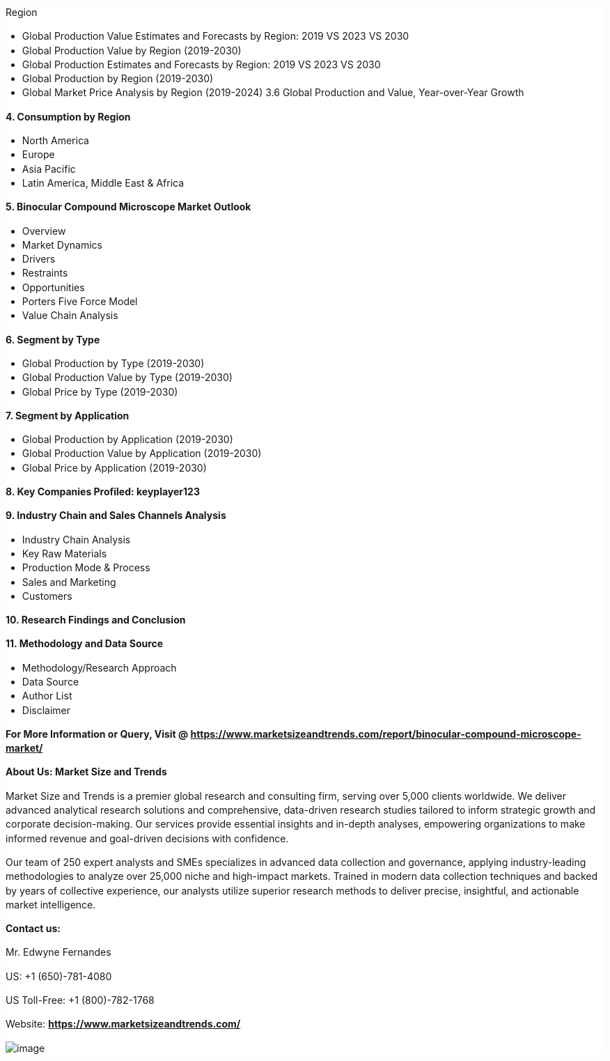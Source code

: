 Region</strong></p><ul><li>Global Production Value Estimates and Forecasts by Region: 2019 VS 2023 VS 2030</li><li>Global Production Value by Region (2019-2030)</li><li>Global Production Estimates and Forecasts by Region: 2019 VS 2023 VS 2030</li><li>Global Production by Region (2019-2030)</li><li>Global Market Price Analysis by Region (2019-2024) 3.6 Global Production and Value, Year-over-Year Growth</li></ul><p><strong>4. Consumption by Region</strong></p><ul><li>North America</li><li>Europe</li><li>Asia Pacific</li><li>Latin America, Middle East &amp; Africa</li></ul><p><strong>5. Binocular Compound Microscope Market Outlook</strong></p><ul><li>Overview</li><li>Market Dynamics</li><li>Drivers</li><li>Restraints</li><li>Opportunities</li><li>Porters Five Force Model</li><li>Value Chain Analysis&nbsp;</li></ul><p><strong>6. Segment by Type</strong></p><ul><li>Global Production by Type (2019-2030)</li><li>Global Production Value by Type (2019-2030)</li><li>Global Price by Type (2019-2030)</li></ul><p><strong>7. Segment by Application</strong></p><ul><li>Global Production by Application (2019-2030)</li><li>Global Production Value by Application (2019-2030)</li><li>Global Price by Application (2019-2030)</li></ul><p><strong>8. Key Companies Profiled: keyplayer123</strong></p><p><strong>9. Industry Chain and Sales Channels Analysis</strong></p><ul><li>Industry Chain Analysis</li><li>Key Raw Materials</li><li>Production Mode &amp; Process</li><li>Sales and Marketing</li><li>Customers</li></ul><p><strong>10. Research Findings and Conclusion</strong></p><p><strong>11. Methodology and Data Source</strong></p><ul><li>Methodology/Research Approach</li><li>Data Source</li><li>Author List</li><li>Disclaimer</li></ul></p><p><strong>For More Information or Query, Visit @ <a href="https://www.marketsizeandtrends.com/report/binocular-compound-microscope-market/">https://www.marketsizeandtrends.com/report/binocular-compound-microscope-market/</a></strong></p><p><strong>About Us: Market Size and Trends</strong></p><p>Market Size and Trends is a premier global research and consulting firm, serving over 5,000 clients worldwide. We deliver advanced analytical research solutions and comprehensive, data-driven research studies tailored to inform strategic growth and corporate decision-making. Our services provide essential insights and in-depth analyses, empowering organizations to make informed revenue and goal-driven decisions with confidence.</p><p>Our team of 250 expert analysts and SMEs specializes in advanced data collection and governance, applying industry-leading methodologies to analyze over 25,000 niche and high-impact markets. Trained in modern data collection techniques and backed by years of collective experience, our analysts utilize superior research methods to deliver precise, insightful, and actionable market intelligence.</p><p><strong>Contact us:</strong></p><p>Mr. Edwyne Fernandes</p><p>US: +1 (650)-781-4080</p><p>US Toll-Free: +1 (800)-782-1768</p><p>Website: <strong><a href="https://www.marketsizeandtrends.com/">https://www.marketsizeandtrends.com/</a></strong></p>
![image](https://github.com/user-attachments/assets/36c8856a-cf98-44d0-847e-0bf33f8bb13c)
